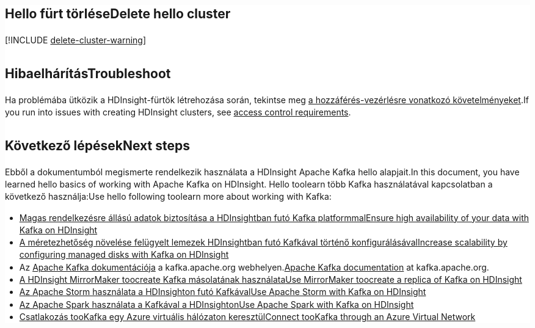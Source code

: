## <a name="delete-hello-cluster"></a><span data-ttu-id="6e606-264">Hello fürt törlése</span><span class="sxs-lookup"><span data-stu-id="6e606-264">Delete hello cluster</span></span>

[!INCLUDE [delete-cluster-warning](../../includes/hdinsight-delete-cluster-warning.md)]

## <a name="troubleshoot"></a><span data-ttu-id="6e606-265">Hibaelhárítás</span><span class="sxs-lookup"><span data-stu-id="6e606-265">Troubleshoot</span></span>

<span data-ttu-id="6e606-266">Ha problémába ütközik a HDInsight-fürtök létrehozása során, tekintse meg [a hozzáférés-vezérlésre vonatkozó követelményeket](hdinsight-administer-use-portal-linux.md#create-clusters).</span><span class="sxs-lookup"><span data-stu-id="6e606-266">If you run into issues with creating HDInsight clusters, see [access control requirements](hdinsight-administer-use-portal-linux.md#create-clusters).</span></span>

## <a name="next-steps"></a><span data-ttu-id="6e606-267">Következő lépések</span><span class="sxs-lookup"><span data-stu-id="6e606-267">Next steps</span></span>

<span data-ttu-id="6e606-268">Ebből a dokumentumból megismerte rendelkezik használata a HDInsight Apache Kafka hello alapjait.</span><span class="sxs-lookup"><span data-stu-id="6e606-268">In this document, you have learned hello basics of working with Apache Kafka on HDInsight.</span></span> <span data-ttu-id="6e606-269">Hello toolearn több Kafka használatával kapcsolatban a következő használja:</span><span class="sxs-lookup"><span data-stu-id="6e606-269">Use hello following toolearn more about working with Kafka:</span></span>

* [<span data-ttu-id="6e606-270">Magas rendelkezésre állású adatok biztosítása a HDInsightban futó Kafka platformmal</span><span class="sxs-lookup"><span data-stu-id="6e606-270">Ensure high availability of your data with Kafka on HDInsight</span></span>](hdinsight-apache-kafka-high-availability.md)
* [<span data-ttu-id="6e606-271">A méretezhetőség növelése felügyelt lemezek HDInsightban futó Kafkával történő konfigurálásával</span><span class="sxs-lookup"><span data-stu-id="6e606-271">Increase scalability by configuring managed disks with Kafka on HDInsight</span></span>](hdinsight-apache-kafka-scalability.md)
* <span data-ttu-id="6e606-272">Az [Apache Kafka dokumentációja](http://kafka.apache.org/documentation.html) a kafka.apache.org webhelyen.</span><span class="sxs-lookup"><span data-stu-id="6e606-272">[Apache Kafka documentation](http://kafka.apache.org/documentation.html) at kafka.apache.org.</span></span>
* [<span data-ttu-id="6e606-273">A HDInsight MirrorMaker toocreate Kafka másolatának használata</span><span class="sxs-lookup"><span data-stu-id="6e606-273">Use MirrorMaker toocreate a replica of Kafka on HDInsight</span></span>](hdinsight-apache-kafka-mirroring.md)
* [<span data-ttu-id="6e606-274">Az Apache Storm használata a HDInsighton futó Kafkával</span><span class="sxs-lookup"><span data-stu-id="6e606-274">Use Apache Storm with Kafka on HDInsight</span></span>](hdinsight-apache-storm-with-kafka.md)
* [<span data-ttu-id="6e606-275">Az Apache Spark használata a Kafkával a HDInsighton</span><span class="sxs-lookup"><span data-stu-id="6e606-275">Use Apache Spark with Kafka on HDInsight</span></span>](hdinsight-apache-spark-with-kafka.md)
* [<span data-ttu-id="6e606-276">Csatlakozás tooKafka egy Azure virtuális hálózaton keresztül</span><span class="sxs-lookup"><span data-stu-id="6e606-276">Connect tooKafka through an Azure Virtual Network</span></span>](hdinsight-apache-kafka-connect-vpn-gateway.md)
